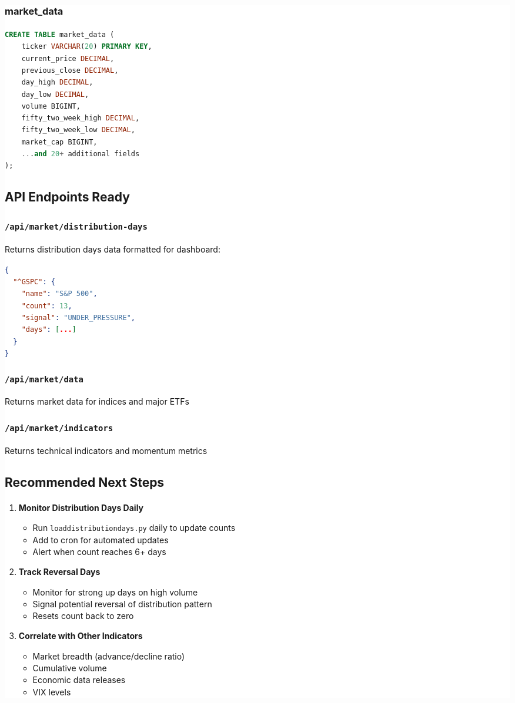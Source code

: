 ### market_data
```sql
CREATE TABLE market_data (
    ticker VARCHAR(20) PRIMARY KEY,
    current_price DECIMAL,
    previous_close DECIMAL,
    day_high DECIMAL,
    day_low DECIMAL,
    volume BIGINT,
    fifty_two_week_high DECIMAL,
    fifty_two_week_low DECIMAL,
    market_cap BIGINT,
    ...and 20+ additional fields
);
```

## API Endpoints Ready

### `/api/market/distribution-days`
Returns distribution days data formatted for dashboard:
```json
{
  "^GSPC": {
    "name": "S&P 500",
    "count": 13,
    "signal": "UNDER_PRESSURE",
    "days": [...]
  }
}
```

### `/api/market/data`
Returns market data for indices and major ETFs

### `/api/market/indicators`
Returns technical indicators and momentum metrics

## Recommended Next Steps

1. **Monitor Distribution Days Daily**
   - Run `loaddistributiondays.py` daily to update counts
   - Add to cron for automated updates
   - Alert when count reaches 6+ days

2. **Track Reversal Days**
   - Monitor for strong up days on high volume
   - Signal potential reversal of distribution pattern
   - Resets count back to zero

3. **Correlate with Other Indicators**
   - Market breadth (advance/decline ratio)
   - Cumulative volume
   - Economic data releases
   - VIX levels
